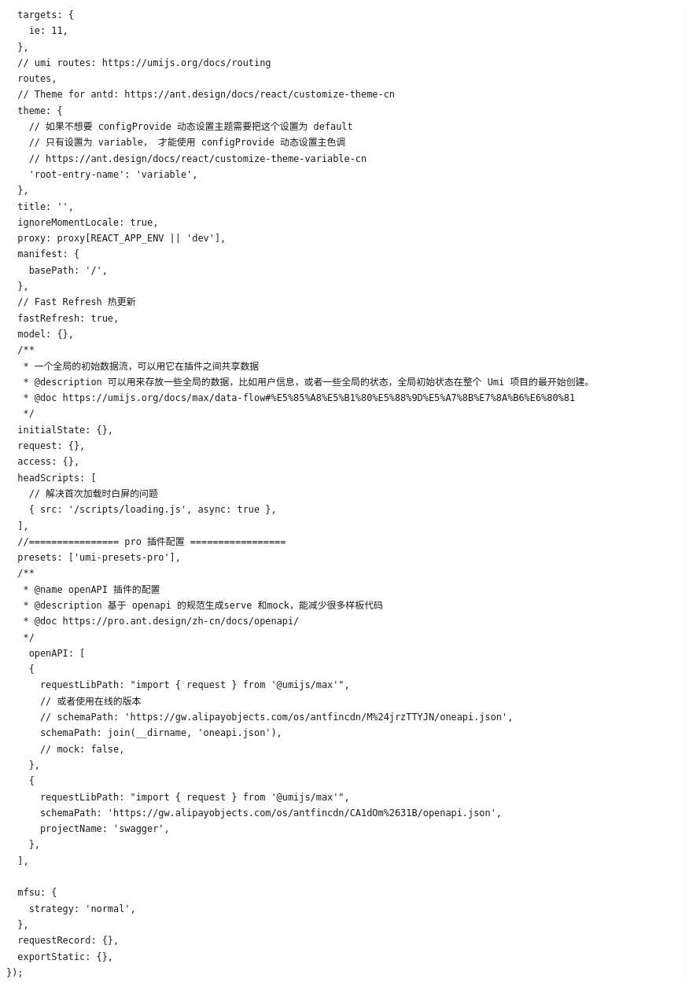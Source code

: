 ```
  targets: {
    ie: 11,
  },
  // umi routes: https://umijs.org/docs/routing
  routes,
  // Theme for antd: https://ant.design/docs/react/customize-theme-cn
  theme: {
    // 如果不想要 configProvide 动态设置主题需要把这个设置为 default
    // 只有设置为 variable， 才能使用 configProvide 动态设置主色调
    // https://ant.design/docs/react/customize-theme-variable-cn
    'root-entry-name': 'variable',
  },
  title: '',
  ignoreMomentLocale: true,
  proxy: proxy[REACT_APP_ENV || 'dev'],
  manifest: {
    basePath: '/',
  },
  // Fast Refresh 热更新
  fastRefresh: true,
  model: {},
  /**
   * 一个全局的初始数据流，可以用它在插件之间共享数据
   * @description 可以用来存放一些全局的数据，比如用户信息，或者一些全局的状态，全局初始状态在整个 Umi 项目的最开始创建。
   * @doc https://umijs.org/docs/max/data-flow#%E5%85%A8%E5%B1%80%E5%88%9D%E5%A7%8B%E7%8A%B6%E6%80%81
   */
  initialState: {},
  request: {},
  access: {},
  headScripts: [
    // 解决首次加载时白屏的问题
    { src: '/scripts/loading.js', async: true },
  ],
  //================ pro 插件配置 =================
  presets: ['umi-presets-pro'],
  /**
   * @name openAPI 插件的配置
   * @description 基于 openapi 的规范生成serve 和mock，能减少很多样板代码
   * @doc https://pro.ant.design/zh-cn/docs/openapi/
   */
    openAPI: [
    {
      requestLibPath: "import { request } from '@umijs/max'",
      // 或者使用在线的版本
      // schemaPath: 'https://gw.alipayobjects.com/os/antfincdn/M%24jrzTTYJN/oneapi.json',
      schemaPath: join(__dirname, 'oneapi.json'),
      // mock: false,
    },
    {
      requestLibPath: "import { request } from '@umijs/max'",
      schemaPath: 'https://gw.alipayobjects.com/os/antfincdn/CA1dOm%2631B/openapi.json',
      projectName: 'swagger',
    },
  ],

  mfsu: {
    strategy: 'normal',
  },
  requestRecord: {},
  exportStatic: {},
});
```